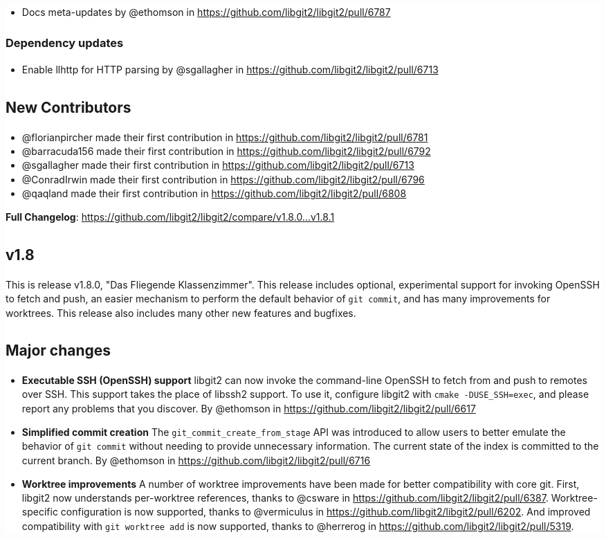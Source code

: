 * Docs meta-updates by @ethomson in
  https://github.com/libgit2/libgit2/pull/6787

### Dependency updates

* Enable llhttp for HTTP parsing by @sgallagher in
  https://github.com/libgit2/libgit2/pull/6713

## New Contributors

* @florianpircher made their first contribution in
  https://github.com/libgit2/libgit2/pull/6781
* @barracuda156 made their first contribution in
  https://github.com/libgit2/libgit2/pull/6792
* @sgallagher made their first contribution in
  https://github.com/libgit2/libgit2/pull/6713
* @ConradIrwin made their first contribution in
  https://github.com/libgit2/libgit2/pull/6796
* @qaqland made their first contribution in
  https://github.com/libgit2/libgit2/pull/6808

**Full Changelog**: https://github.com/libgit2/libgit2/compare/v1.8.0...v1.8.1

v1.8
----

This is release v1.8.0, "Das Fliegende Klassenzimmer". This release
includes optional, experimental support for invoking OpenSSH to fetch
and push, an easier mechanism to perform the default behavior of
`git commit`, and has many improvements for worktrees. This release
also includes many other new features and bugfixes.

## Major changes

* **Executable SSH (OpenSSH) support**
   libgit2 can now invoke the command-line OpenSSH to fetch from and push
   to remotes over SSH. This support takes the place of libssh2 support.
   To use it, configure libgit2 with `cmake -DUSE_SSH=exec`, and please
   report any problems that you discover. By @ethomson in
   https://github.com/libgit2/libgit2/pull/6617

* **Simplified commit creation**
   The `git_commit_create_from_stage` API was introduced to allow users to
   better emulate the behavior of `git commit` without needing to provide
   unnecessary information. The current state of the index is committed to
   the current branch. By @ethomson in
   https://github.com/libgit2/libgit2/pull/6716

* **Worktree improvements**
   A number of worktree improvements have been made for better
   compatibility with core git. First, libgit2 now understands per-worktree
   references, thanks to @csware in
   https://github.com/libgit2/libgit2/pull/6387. Worktree-specific
   configuration is now supported, thanks to @vermiculus in
   https://github.com/libgit2/libgit2/pull/6202. And improved compatibility
   with `git worktree add` is now supported, thanks to @herrerog in
   https://github.com/libgit2/libgit2/pull/5319.
